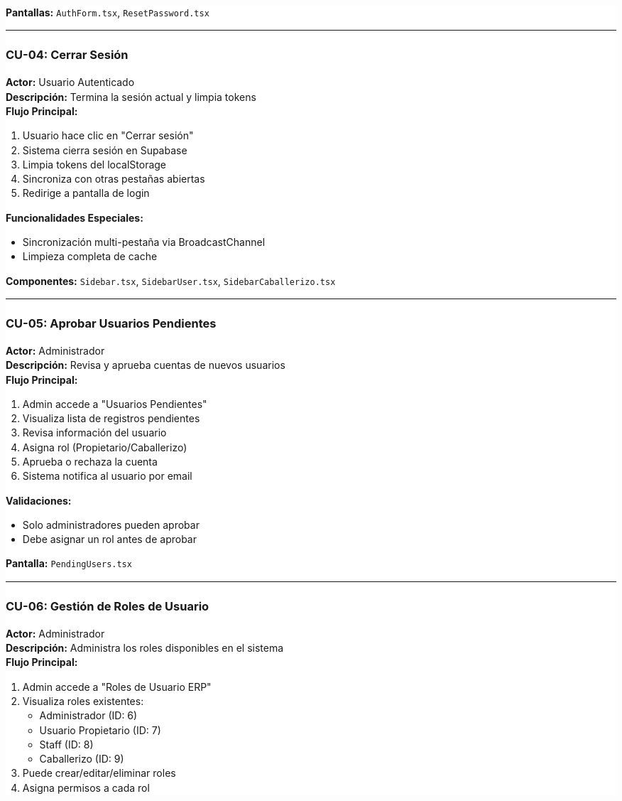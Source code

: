 **Pantallas:** `AuthForm.tsx`, `ResetPassword.tsx`

---

### CU-04: Cerrar Sesión

**Actor:** Usuario Autenticado  
**Descripción:** Termina la sesión actual y limpia tokens  
**Flujo Principal:**

1. Usuario hace clic en "Cerrar sesión"
2. Sistema cierra sesión en Supabase
3. Limpia tokens del localStorage
4. Sincroniza con otras pestañas abiertas
5. Redirige a pantalla de login

**Funcionalidades Especiales:**

- Sincronización multi-pestaña via BroadcastChannel
- Limpieza completa de cache

**Componentes:** `Sidebar.tsx`, `SidebarUser.tsx`, `SidebarCaballerizo.tsx`

---

### CU-05: Aprobar Usuarios Pendientes

**Actor:** Administrador  
**Descripción:** Revisa y aprueba cuentas de nuevos usuarios  
**Flujo Principal:**

1. Admin accede a "Usuarios Pendientes"
2. Visualiza lista de registros pendientes
3. Revisa información del usuario
4. Asigna rol (Propietario/Caballerizo)
5. Aprueba o rechaza la cuenta
6. Sistema notifica al usuario por email

**Validaciones:**

- Solo administradores pueden aprobar
- Debe asignar un rol antes de aprobar

**Pantalla:** `PendingUsers.tsx`

---

### CU-06: Gestión de Roles de Usuario

**Actor:** Administrador  
**Descripción:** Administra los roles disponibles en el sistema  
**Flujo Principal:**

1. Admin accede a "Roles de Usuario ERP"
2. Visualiza roles existentes:
   - Administrador (ID: 6)
   - Usuario Propietario (ID: 7)
   - Staff (ID: 8)
   - Caballerizo (ID: 9)
3. Puede crear/editar/eliminar roles
4. Asigna permisos a cada rol
